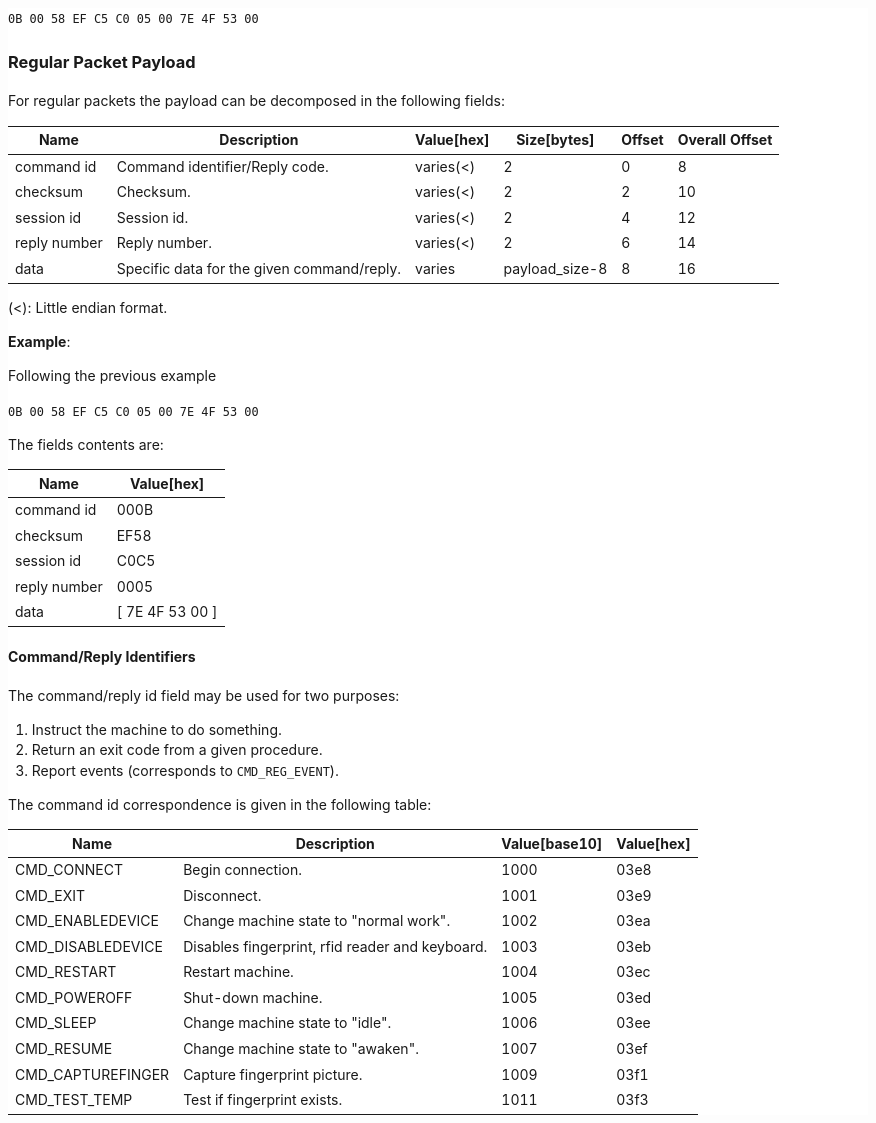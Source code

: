 	0B 00 58 EF C5 C0 05 00 7E 4F 53 00

### Regular Packet Payload ###

For regular packets the payload can be decomposed in the following fields:

|Name		|Description					|Value[hex]	|Size[bytes]	|Offset	|Overall Offset	|
|---		|---						|---		|---		|---	|---		|
|command id	|Command identifier/Reply code.			|varies(<)	|2		|0	|8		|
|checksum	|Checksum.					|varies(<)	|2		|2	|10		|
|session id	|Session id.					|varies(<)	|2		|4	|12		|
|reply number	|Reply number.					|varies(<)	|2		|6	|14		|
|data		|Specific data for the given command/reply.	|varies		|payload_size-8	|8	|16		|

(<): Little endian format.

**Example**:

Following the previous example

	0B 00 58 EF C5 C0 05 00 7E 4F 53 00

The fields contents are:

|Name		|Value[hex]	|
|---		|---		|
|command id	|000B		|
|checksum	|EF58		|
|session id	|C0C5		|
|reply number	|0005		|
|data		|[ 7E 4F 53 00 ]|

#### Command/Reply Identifiers ####

The command/reply id field may be used for two purposes:

1. Instruct the machine to do something.
2. Return an exit code from a given procedure.
3. Report events (corresponds to `CMD_REG_EVENT`).

The command id correspondence is given in the following table:

|Name			|Description						|Value[base10]	|Value[hex]	|
|---			|---							|---		|---		|
|CMD_CONNECT		|Begin connection.					|1000		|03e8		|
|CMD_EXIT		|Disconnect.						|1001		|03e9		|
|CMD_ENABLEDEVICE	|Change machine state to "normal work".			|1002		|03ea		|
|CMD_DISABLEDEVICE	|Disables fingerprint, rfid reader and keyboard.	|1003		|03eb		|
|CMD_RESTART		|Restart machine.					|1004		|03ec		|
|CMD_POWEROFF		|Shut-down machine.					|1005		|03ed		|
|CMD_SLEEP		|Change machine state to "idle".			|1006		|03ee		|
|CMD_RESUME		|Change machine state to "awaken".			|1007		|03ef		|
|CMD_CAPTUREFINGER	|Capture fingerprint picture.				|1009		|03f1		|
|CMD_TEST_TEMP		|Test if fingerprint exists.				|1011		|03f3		|